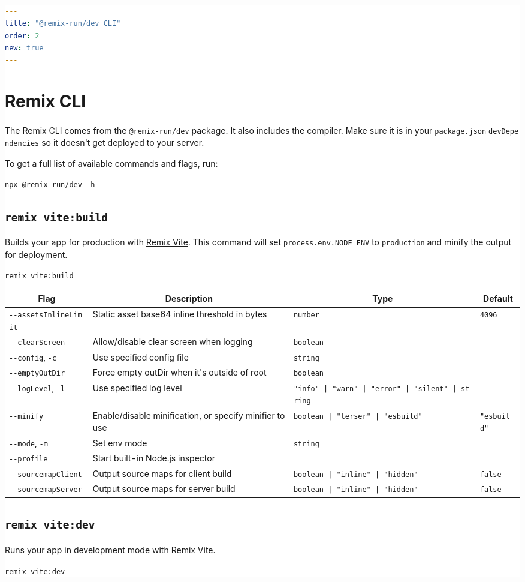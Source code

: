 ```yaml
---
title: "@remix-run/dev CLI"
order: 2
new: true
---
```


# Remix CLI

The Remix CLI comes from the `@remix-run/dev` package. It also includes the compiler. Make sure it is in your `package.json` `devDependencies` so it doesn't get deployed to your server.

To get a full list of available commands and flags, run:

```shellscript nonumber
npx @remix-run/dev -h
```

## `remix vite:build`

Builds your app for production with [Remix Vite][remix-vite]. This command will set `process.env.NODE_ENV` to `production` and minify the output for deployment.

```shellscript nonumber
remix vite:build
```

| Flag                  | Description                                             | Type                                                | Default     |
| --------------------- | ------------------------------------------------------- | --------------------------------------------------- | ----------- |
| `--assetsInlineLimit` | Static asset base64 inline threshold in bytes           | `number`                                            | `4096`      |
| `--clearScreen`       | Allow/disable clear screen when logging                 | `boolean`                                           |             |
| `--config`, `-c`      | Use specified config file                               | `string`                                            |             |
| `--emptyOutDir`       | Force empty outDir when it's outside of root            | `boolean`                                           |             |
| `--logLevel`, `-l`    | Use specified log level                                 | `"info" \| "warn" \| "error" \| "silent" \| string` |             |
| `--minify`            | Enable/disable minification, or specify minifier to use | `boolean \| "terser" \| "esbuild"`                  | `"esbuild"` |
| `--mode`, `-m`        | Set env mode                                            | `string`                                            |             |
| `--profile`           | Start built-in Node.js inspector                        |                                                     |             |
| `--sourcemapClient`   | Output source maps for client build                     | `boolean \| "inline" \| "hidden"`                   | `false`     |
| `--sourcemapServer`   | Output source maps for server build                     | `boolean \| "inline" \| "hidden"`                   | `false`     |

## `remix vite:dev`

Runs your app in development mode with [Remix Vite][remix-vite].

```shellscript nonumber
remix vite:dev
```


[hmr_and_hdr]: https://www.youtube.com/watch?v=2c2OeqOX72s
[mental_model]: https://www.youtube.com/watch?v=zTrjaUt9hLo
[migrating]: https://www.youtube.com/watch?v=6jTL8GGbIuc
[legendary_dx]: https://www.youtube.com/watch?v=79M4vYZi-po
[loader]: ../route/loader
[fetch]: https://developer.mozilla.org/en-US/docs/Web/API/Fetch_API
[watch_paths]: ../file-conventions/remix-config#watchpaths
[react_keys]: https://react.dev/learn/rendering-lists#why-does-react-need-keys
[use_loader_data]: ../hooks/use-loader-data
[react_refresh]: https://github.com/facebook/react/tree/main/packages/react-refresh
[msw]: https://mswjs.io
[path_imports]: https://mui.com/material-ui/guides/minimizing-bundle-size/#option-one-use-path-imports
[bundle_analysis]: ../guides/performance
[manual_mode]: ../guides/manual-mode
[hmr]: ../discussion/hot-module-replacement
[remix-vite]: ../guides/vite
[classic-remix-compiler]: ../guides/vite#classic-remix-compiler-vs-remix-vite